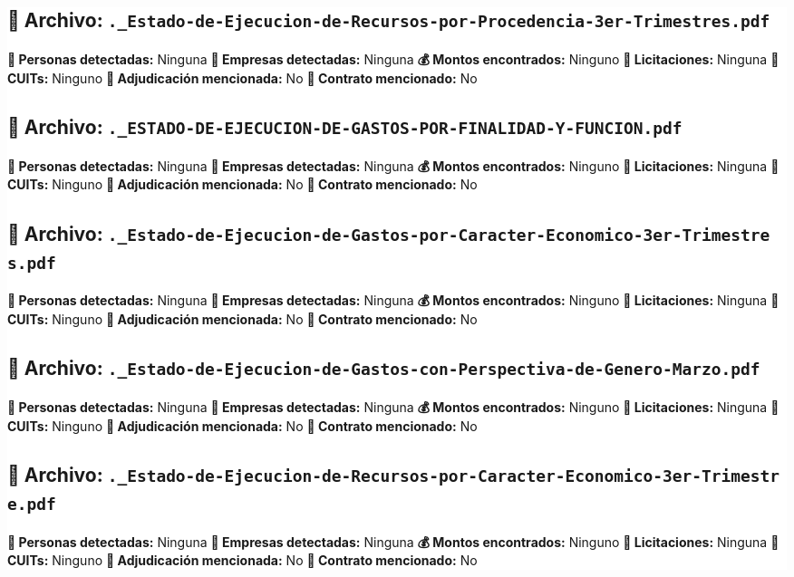 ## 📄 Archivo: `._Estado-de-Ejecucion-de-Recursos-por-Procedencia-3er-Trimestres.pdf`
**👥 Personas detectadas:** Ninguna
**🏢 Empresas detectadas:** Ninguna
**💰 Montos encontrados:** Ninguno
**📑 Licitaciones:** Ninguna
**🔢 CUITs:** Ninguno
**🧾 Adjudicación mencionada:** No
**📃 Contrato mencionado:** No

## 📄 Archivo: `._ESTADO-DE-EJECUCION-DE-GASTOS-POR-FINALIDAD-Y-FUNCION.pdf`
**👥 Personas detectadas:** Ninguna
**🏢 Empresas detectadas:** Ninguna
**💰 Montos encontrados:** Ninguno
**📑 Licitaciones:** Ninguna
**🔢 CUITs:** Ninguno
**🧾 Adjudicación mencionada:** No
**📃 Contrato mencionado:** No

## 📄 Archivo: `._Estado-de-Ejecucion-de-Gastos-por-Caracter-Economico-3er-Trimestres.pdf`
**👥 Personas detectadas:** Ninguna
**🏢 Empresas detectadas:** Ninguna
**💰 Montos encontrados:** Ninguno
**📑 Licitaciones:** Ninguna
**🔢 CUITs:** Ninguno
**🧾 Adjudicación mencionada:** No
**📃 Contrato mencionado:** No

## 📄 Archivo: `._Estado-de-Ejecucion-de-Gastos-con-Perspectiva-de-Genero-Marzo.pdf`
**👥 Personas detectadas:** Ninguna
**🏢 Empresas detectadas:** Ninguna
**💰 Montos encontrados:** Ninguno
**📑 Licitaciones:** Ninguna
**🔢 CUITs:** Ninguno
**🧾 Adjudicación mencionada:** No
**📃 Contrato mencionado:** No

## 📄 Archivo: `._Estado-de-Ejecucion-de-Recursos-por-Caracter-Economico-3er-Trimestre.pdf`
**👥 Personas detectadas:** Ninguna
**🏢 Empresas detectadas:** Ninguna
**💰 Montos encontrados:** Ninguno
**📑 Licitaciones:** Ninguna
**🔢 CUITs:** Ninguno
**🧾 Adjudicación mencionada:** No
**📃 Contrato mencionado:** No
